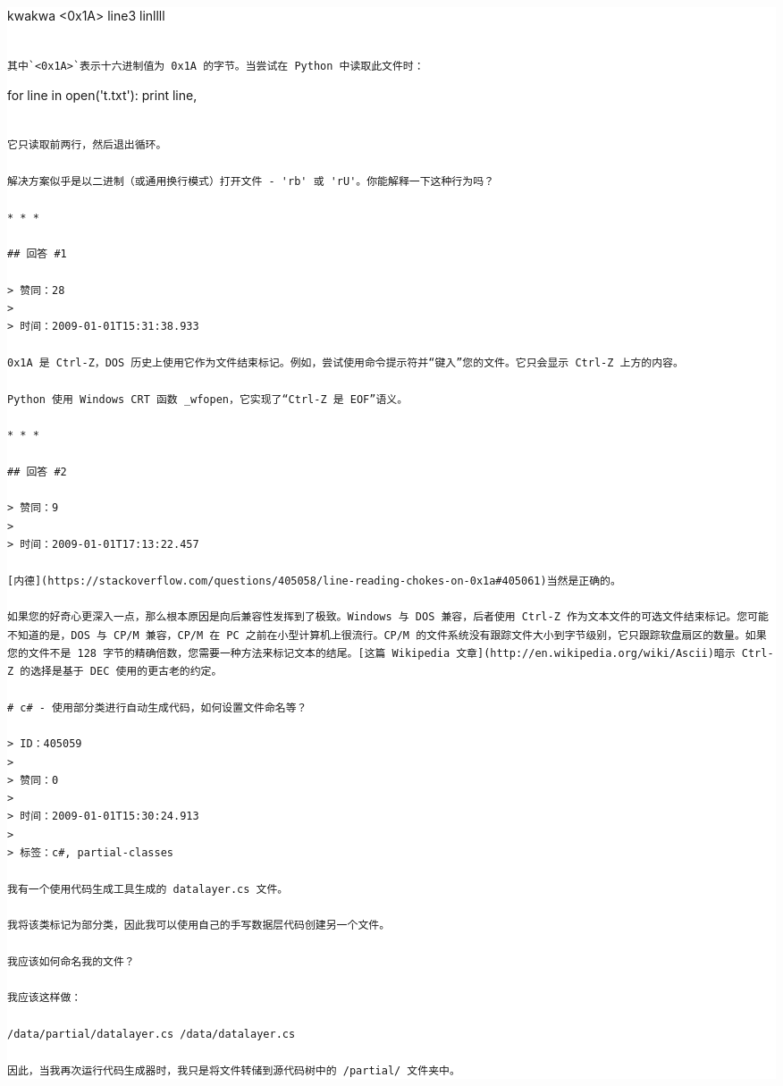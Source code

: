 kwakwa
<0x1A>
line3
linllll 
```

其中`<0x1A>`表示十六进制值为 0x1A 的字节。当尝试在 Python 中读取此文件时：

```
for line in open('t.txt'):
    print line, 
```

它只读取前两行，然后退出循环。

解决方案似乎是以二进制（或通用换行模式）打开文件 - 'rb' 或 'rU'。你能解释一下这种行为吗？

* * *

## 回答 #1

> 赞同：28
> 
> 时间：2009-01-01T15:31:38.933

0x1A 是 Ctrl-Z，DOS 历史上使用它作为文件结束标记。例如，尝试使用命令提示符并“键入”您的文件。它只会显示 Ctrl-Z 上方的内容。

Python 使用 Windows CRT 函数 _wfopen，它实现了“Ctrl-Z 是 EOF”语义。

* * *

## 回答 #2

> 赞同：9
> 
> 时间：2009-01-01T17:13:22.457

[内德](https://stackoverflow.com/questions/405058/line-reading-chokes-on-0x1a#405061)当然是正确的。

如果您的好奇心更深入一点，那么根本原因是向后兼容性发挥到了极致。Windows 与 DOS 兼容，后者使用 Ctrl-Z 作为文本文件的可选文件结束标记。您可能不知道的是，DOS 与 CP/M 兼容，CP/M 在 PC 之前在小型计算机上很流行。CP/M 的文件系统没有跟踪文件大小到字节级别，它只跟踪软盘扇区的数量。如果您的文件不是 128 字节的精确倍数，您需要一种方法来标记文本的结尾。[这篇 Wikipedia 文章](http://en.wikipedia.org/wiki/Ascii)暗示 Ctrl-Z 的选择是基于 DEC 使用的更古老的约定。

# c# - 使用部分类进行自动生成代码，如何设置文件命名等？

> ID：405059
> 
> 赞同：0
> 
> 时间：2009-01-01T15:30:24.913
> 
> 标签：c#, partial-classes

我有一个使用代码生成工具生成的 datalayer.cs 文件。

我将该类标记为部分类，因此我可以使用自己的手写数据层代码创建另一个文件。

我应该如何命名我的文件？

我应该这样做：

/data/partial/datalayer.cs /data/datalayer.cs

因此，当我再次运行代码生成器时，我只是将文件转储到源代码树中的 /partial/ 文件夹中。
```